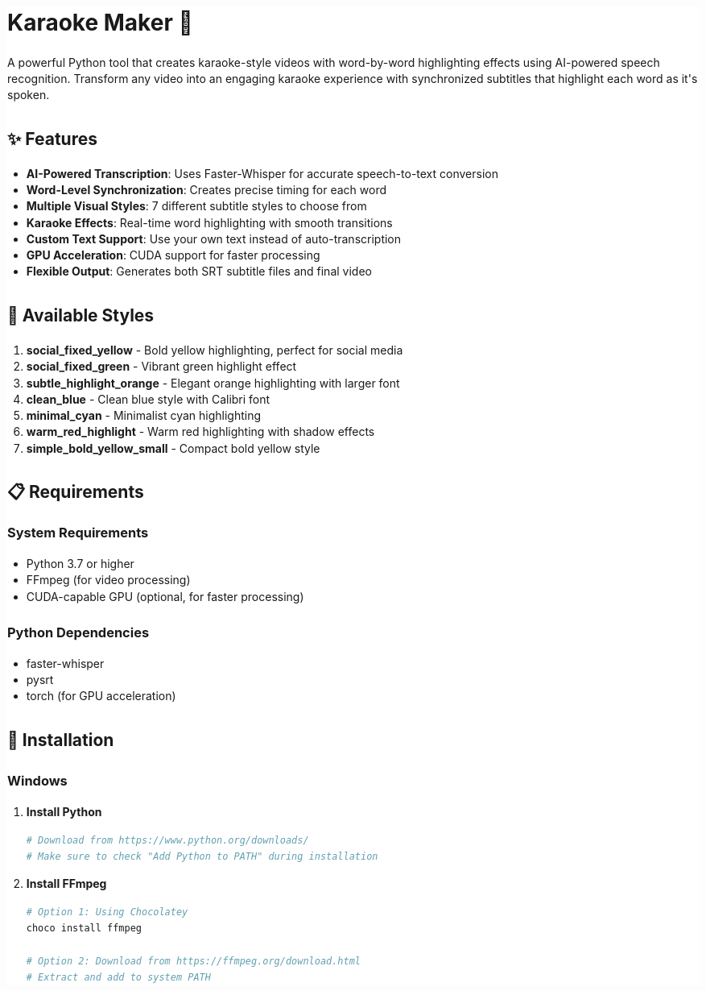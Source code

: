 # Karaoke Maker 🎤

A powerful Python tool that creates karaoke-style videos with word-by-word highlighting effects using AI-powered speech recognition. Transform any video into an engaging karaoke experience with synchronized subtitles that highlight each word as it's spoken.

## ✨ Features

- **AI-Powered Transcription**: Uses Faster-Whisper for accurate speech-to-text conversion
- **Word-Level Synchronization**: Creates precise timing for each word
- **Multiple Visual Styles**: 7 different subtitle styles to choose from
- **Karaoke Effects**: Real-time word highlighting with smooth transitions
- **Custom Text Support**: Use your own text instead of auto-transcription
- **GPU Acceleration**: CUDA support for faster processing
- **Flexible Output**: Generates both SRT subtitle files and final video

## 🎨 Available Styles

1. **social_fixed_yellow** - Bold yellow highlighting, perfect for social media
2. **social_fixed_green** - Vibrant green highlight effect
3. **subtle_highlight_orange** - Elegant orange highlighting with larger font
4. **clean_blue** - Clean blue style with Calibri font
5. **minimal_cyan** - Minimalist cyan highlighting
6. **warm_red_highlight** - Warm red highlighting with shadow effects
7. **simple_bold_yellow_small** - Compact bold yellow style

## 📋 Requirements

### System Requirements
- Python 3.7 or higher
- FFmpeg (for video processing)
- CUDA-capable GPU (optional, for faster processing)

### Python Dependencies
- faster-whisper
- pysrt
- torch (for GPU acceleration)

## 🚀 Installation

### Windows

1. **Install Python**
   ```bash
   # Download from https://www.python.org/downloads/
   # Make sure to check "Add Python to PATH" during installation
   ```

2. **Install FFmpeg**
   ```bash
   # Option 1: Using Chocolatey
   choco install ffmpeg
   
   # Option 2: Download from https://ffmpeg.org/download.html
   # Extract and add to system PATH
   ```
